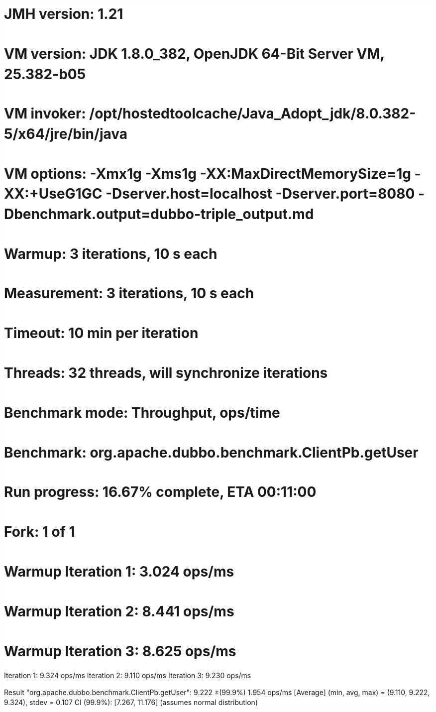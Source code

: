 
# JMH version: 1.21
# VM version: JDK 1.8.0_382, OpenJDK 64-Bit Server VM, 25.382-b05
# VM invoker: /opt/hostedtoolcache/Java_Adopt_jdk/8.0.382-5/x64/jre/bin/java
# VM options: -Xmx1g -Xms1g -XX:MaxDirectMemorySize=1g -XX:+UseG1GC -Dserver.host=localhost -Dserver.port=8080 -Dbenchmark.output=dubbo-triple_output.md
# Warmup: 3 iterations, 10 s each
# Measurement: 3 iterations, 10 s each
# Timeout: 10 min per iteration
# Threads: 32 threads, will synchronize iterations
# Benchmark mode: Throughput, ops/time
# Benchmark: org.apache.dubbo.benchmark.ClientPb.getUser

# Run progress: 16.67% complete, ETA 00:11:00
# Fork: 1 of 1
# Warmup Iteration   1: 3.024 ops/ms
# Warmup Iteration   2: 8.441 ops/ms
# Warmup Iteration   3: 8.625 ops/ms
Iteration   1: 9.324 ops/ms
Iteration   2: 9.110 ops/ms
Iteration   3: 9.230 ops/ms


Result "org.apache.dubbo.benchmark.ClientPb.getUser":
  9.222 ±(99.9%) 1.954 ops/ms [Average]
  (min, avg, max) = (9.110, 9.222, 9.324), stdev = 0.107
  CI (99.9%): [7.267, 11.176] (assumes normal distribution)
